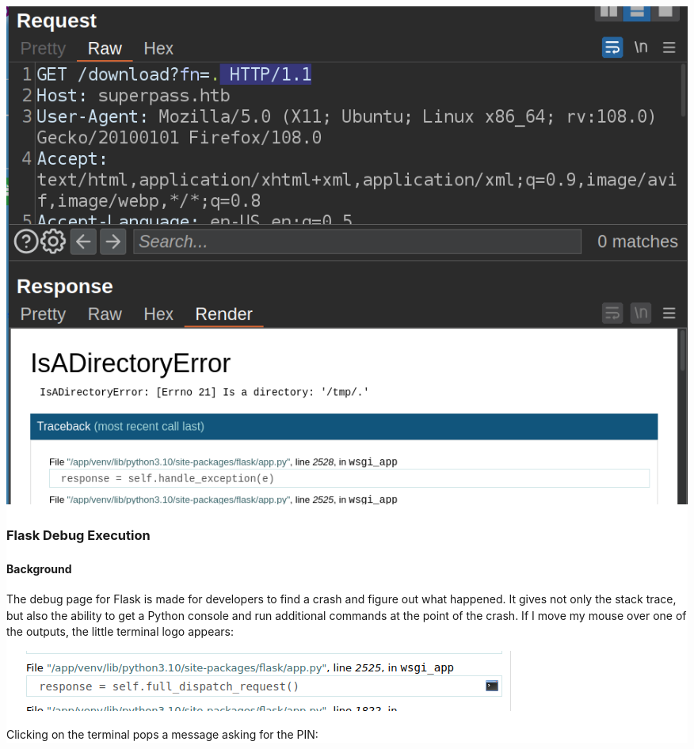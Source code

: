 ![image-20230124105409841](../img/image-20230124105409841.png)

### Flask Debug Execution

#### Background

The debug page for Flask is made for developers to find a crash and figure out
what happened. It gives not only the stack trace, but also the ability to get
a Python console and run additional commands at the point of the crash. If I
move my mouse over one of the outputs, the little terminal logo appears:

![image-20230728153444859](../img/image-20230728153444859.png)

Clicking on the terminal pops a message asking for the PIN:
